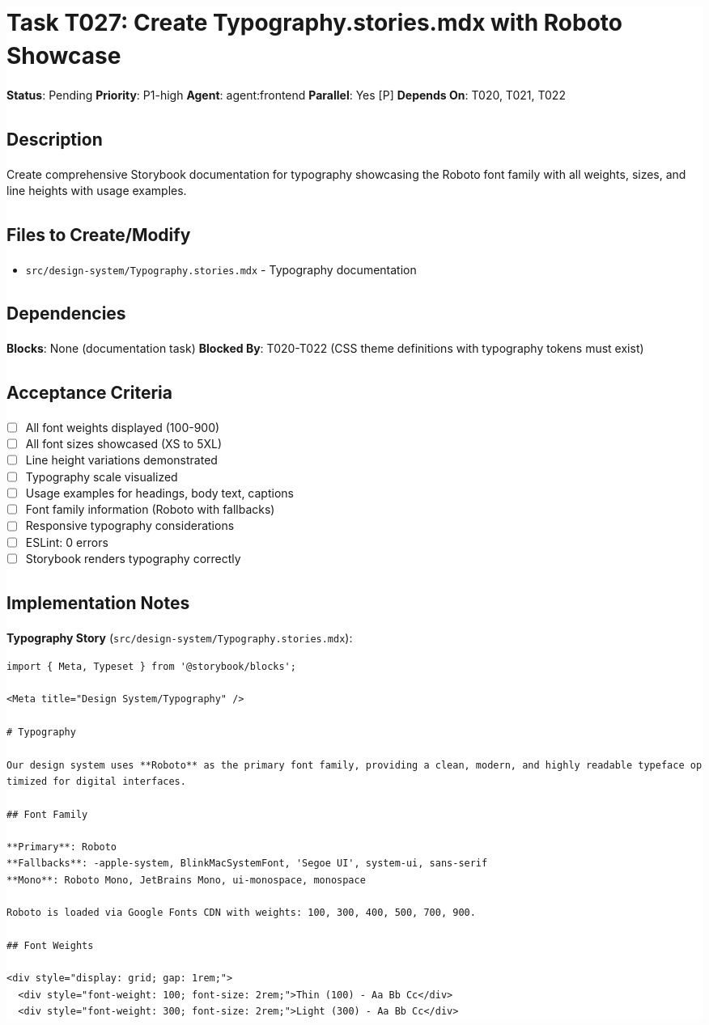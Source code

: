 # Task T027: Create Typography.stories.mdx with Roboto Showcase

**Status**: Pending
**Priority**: P1-high
**Agent**: agent:frontend
**Parallel**: Yes [P]
**Depends On**: T020, T021, T022

## Description

Create comprehensive Storybook documentation for typography showcasing the Roboto font family with all weights, sizes, and line heights with usage examples.

## Files to Create/Modify

- `src/design-system/Typography.stories.mdx` - Typography documentation

## Dependencies

**Blocks**: None (documentation task)
**Blocked By**: T020-T022 (CSS theme definitions with typography tokens must exist)

## Acceptance Criteria

- [ ] All font weights displayed (100-900)
- [ ] All font sizes showcased (XS to 5XL)
- [ ] Line height variations demonstrated
- [ ] Typography scale visualized
- [ ] Usage examples for headings, body text, captions
- [ ] Font family information (Roboto with fallbacks)
- [ ] Responsive typography considerations
- [ ] ESLint: 0 errors
- [ ] Storybook renders typography correctly

## Implementation Notes

**Typography Story** (`src/design-system/Typography.stories.mdx`):

````mdx
import { Meta, Typeset } from '@storybook/blocks';

<Meta title="Design System/Typography" />

# Typography

Our design system uses **Roboto** as the primary font family, providing a clean, modern, and highly readable typeface optimized for digital interfaces.

## Font Family

**Primary**: Roboto
**Fallbacks**: -apple-system, BlinkMacSystemFont, 'Segoe UI', system-ui, sans-serif
**Mono**: Roboto Mono, JetBrains Mono, ui-monospace, monospace

Roboto is loaded via Google Fonts CDN with weights: 100, 300, 400, 500, 700, 900.

## Font Weights

<div style="display: grid; gap: 1rem;">
  <div style="font-weight: 100; font-size: 2rem;">Thin (100) - Aa Bb Cc</div>
  <div style="font-weight: 300; font-size: 2rem;">Light (300) - Aa Bb Cc</div>
````
